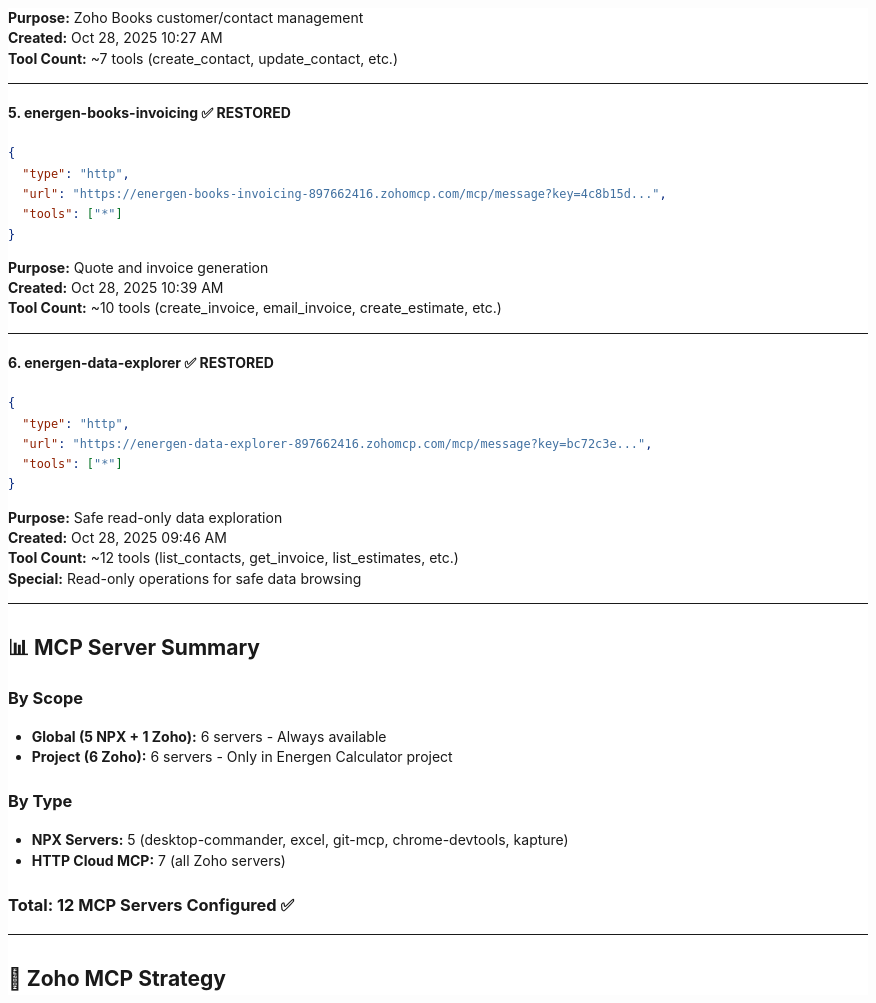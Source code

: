 **Purpose:** Zoho Books customer/contact management  
**Created:** Oct 28, 2025 10:27 AM  
**Tool Count:** ~7 tools (create_contact, update_contact, etc.)

---

#### 5. energen-books-invoicing ✅ RESTORED
```json
{
  "type": "http",
  "url": "https://energen-books-invoicing-897662416.zohomcp.com/mcp/message?key=4c8b15d...",
  "tools": ["*"]
}
```

**Purpose:** Quote and invoice generation  
**Created:** Oct 28, 2025 10:39 AM  
**Tool Count:** ~10 tools (create_invoice, email_invoice, create_estimate, etc.)

---

#### 6. energen-data-explorer ✅ RESTORED
```json
{
  "type": "http",
  "url": "https://energen-data-explorer-897662416.zohomcp.com/mcp/message?key=bc72c3e...",
  "tools": ["*"]
}
```

**Purpose:** Safe read-only data exploration  
**Created:** Oct 28, 2025 09:46 AM  
**Tool Count:** ~12 tools (list_contacts, get_invoice, list_estimates, etc.)  
**Special:** Read-only operations for safe data browsing

---

## 📊 MCP Server Summary

### By Scope
- **Global (5 NPX + 1 Zoho):** 6 servers - Always available
- **Project (6 Zoho):** 6 servers - Only in Energen Calculator project

### By Type
- **NPX Servers:** 5 (desktop-commander, excel, git-mcp, chrome-devtools, kapture)
- **HTTP Cloud MCP:** 7 (all Zoho servers)

### Total: 12 MCP Servers Configured ✅


---

## 🔧 Zoho MCP Strategy
